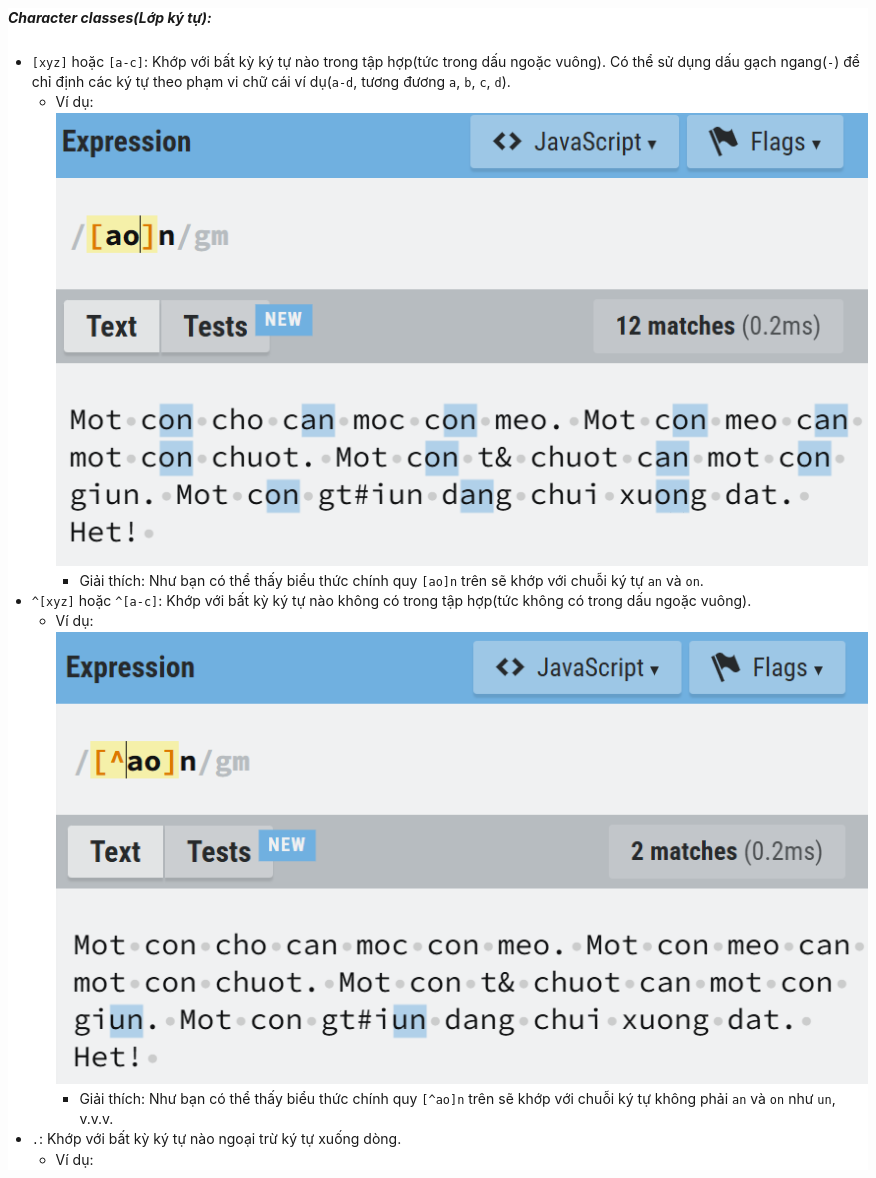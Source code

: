 ##### Character classes(Lớp ký tự):
- `[xyz]` hoặc `[a-c]`: Khớp với bất kỳ ký tự nào trong tập hợp(tức trong dấu ngoặc vuông). Có thể sử dụng dấu gạch ngang(`-`) để chỉ định các ký tự theo phạm vi chữ cái ví dụ(`a-d`, tương đương `a`, `b`, `c`, `d`).
    - Ví dụ:
        <br>![alt text](image-28.png)
        - Giải thích: Như bạn có thể thấy biểu thức chính quy `[ao]n` trên sẽ khớp với chuỗi ký tự `an` và `on`.
- `^[xyz]` hoặc `^[a-c]`: Khớp với bất kỳ ký tự nào không có trong tập hợp(tức không có trong dấu ngoặc vuông).
    - Ví dụ:
        <br>![alt text](image-29.png)
        - Giải thích: Như bạn có thể thấy biểu thức chính quy `[^ao]n` trên sẽ khớp với chuỗi ký tự không phải `an` và `on` như `un`, v.v.v.
- `.`: Khớp với bất kỳ ký tự nào ngoại trừ ký tự xuống dòng.
    - Ví dụ: